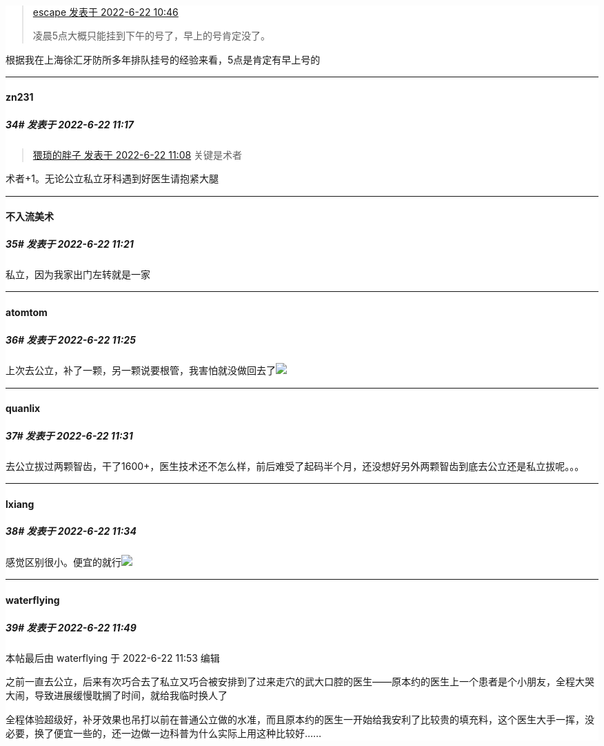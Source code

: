 <blockquote><a href="httphttps://bbs.saraba1st.com/2b/forum.php?mod=redirect&amp;goto=findpost&amp;pid=56362480&amp;ptid=2077188" target="_blank">escape 发表于 2022-6-22 10:46</a>

凌晨5点大概只能挂到下午的号了，早上的号肯定没了。</blockquote>
根据我在上海徐汇牙防所多年排队挂号的经验来看，5点是肯定有早上号的

*****

####  zn231  
##### 34#       发表于 2022-6-22 11:17

<blockquote><a href="httphttps://bbs.saraba1st.com/2b/forum.php?mod=redirect&amp;goto=findpost&amp;pid=56362790&amp;ptid=2077188" target="_blank">猥琐的胖子 发表于 2022-6-22 11:08</a>
关键是术者</blockquote>
术者+1。无论公立私立牙科遇到好医生请抱紧大腿

*****

####  不入流美术  
##### 35#       发表于 2022-6-22 11:21

私立，因为我家出门左转就是一家

*****

####  atomtom  
##### 36#       发表于 2022-6-22 11:25

上次去公立，补了一颗，另一颗说要根管，我害怕就没做回去了<img src="https://static.saraba1st.com/image/smiley/face2017/004.gif" referrerpolicy="no-referrer">

*****

####  quanlix  
##### 37#       发表于 2022-6-22 11:31

去公立拔过两颗智齿，干了1600+，医生技术还不怎么样，前后难受了起码半个月，还没想好另外两颗智齿到底去公立还是私立拔呢。。。

*****

####  lxiang  
##### 38#       发表于 2022-6-22 11:34

感觉区别很小。便宜的就行<img src="https://static.saraba1st.com/image/smiley/face2017/037.png" referrerpolicy="no-referrer">

*****

####  waterflying  
##### 39#       发表于 2022-6-22 11:49

 本帖最后由 waterflying 于 2022-6-22 11:53 编辑 

之前一直去公立，后来有次巧合去了私立又巧合被安排到了过来走穴的武大口腔的医生——原本约的医生上一个患者是个小朋友，全程大哭大闹，导致进展缓慢耽搁了时间，就给我临时换人了

全程体验超级好，补牙效果也吊打以前在普通公立做的水准，而且原本约的医生一开始给我安利了比较贵的填充料，这个医生大手一挥，没必要，换了便宜一些的，还一边做一边科普为什么实际上用这种比较好……
